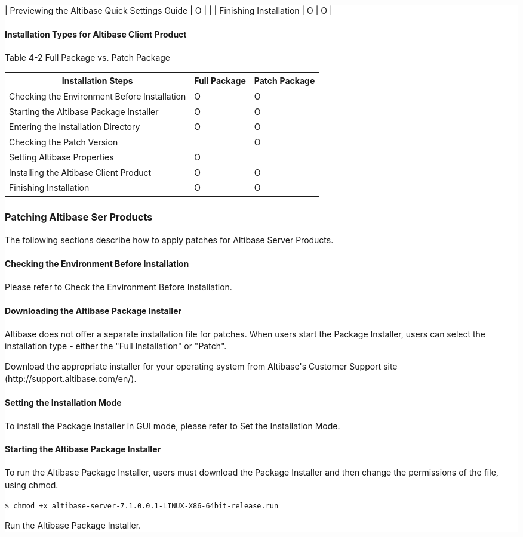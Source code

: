 | Previewing the Altibase Quick Settings Guide | O            |               |
| Finishing Installation                       | O            | O             |

#### Installation Types for Altibase Client Product

Table 4-2 Full Package vs. Patch Package

| Installation Steps                           | Full Package | Patch Package |
| -------------------------------------------- | ------------ | ------------- |
| Checking the Environment Before Installation | O            | O             |
| Starting the Altibase Package Installer      | O            | O             |
| Entering the Installation Directory          | O            | O             |
| Checking the Patch Version                   |              | O             |
| Setting Altibase Properties                  | O            |               |
| Installing the Altibase Client Product       | O            | O             |
| Finishing Installation                       | O            | O             |

### Patching Altibase Ser Products

The following sections describe how to apply patches for Altibase Server Products.

#### Checking the Environment Before Installation

Please refer to [Check the Environment Before Installation](#check-the-environment-before-installation).

#### Downloading the Altibase Package Installer

Altibase does not offer a separate installation file for patches. When users start the Package Installer, users can select the installation type - either the "Full Installation" or "Patch". 

Download the appropriate installer for your operating system from Altibase's Customer Support site (http://support.altibase.com/en/).

#### Setting the Installation Mode

To install the Package Installer in GUI mode, please refer to [Set the Installation Mode](#set-the-installation-mode).

#### Starting the Altibase Package Installer

To run the Altibase Package Installer, users must download the Package Installer and then change the permissions of the file, using chmod.

```
$ chmod +x altibase-server-7.1.0.0.1-LINUX-X86-64bit-release.run
```

Run the Altibase Package Installer.
